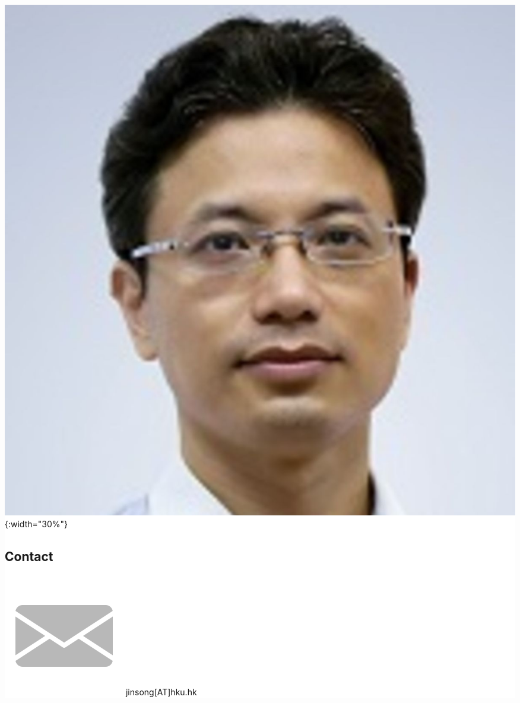 ![Image](/assets/people/jinsong-chen.jpg){:width="30%"}

## Contact

<div class="contact-info">
  <img class="icon" src="/assets/icons/email.svg"> 
  <span>jinsong[AT]hku.hk</span>
</div>
